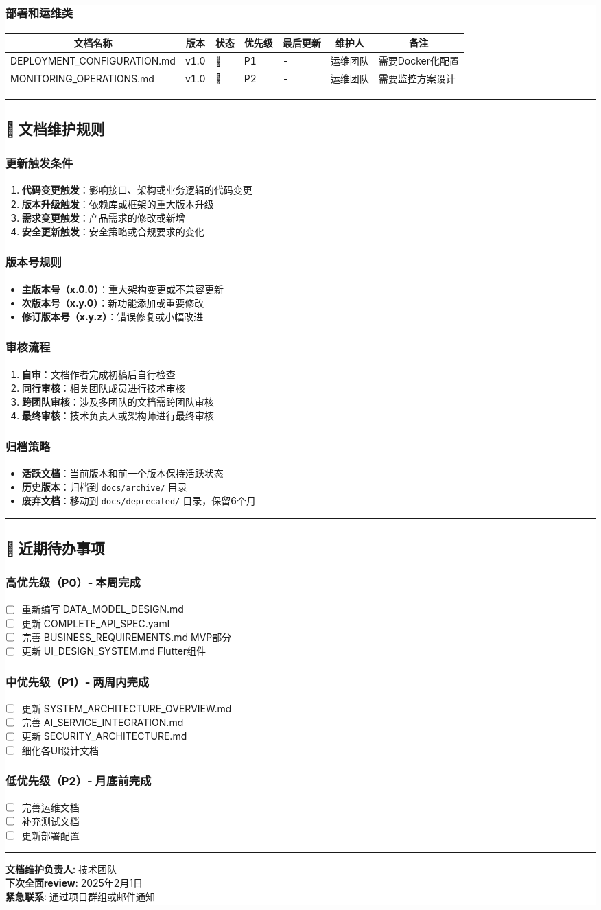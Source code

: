 ### 部署和运维类
| 文档名称 | 版本 | 状态 | 优先级 | 最后更新 | 维护人 | 备注 |
|----------|------|------|--------|----------|--------|------|
| DEPLOYMENT_CONFIGURATION.md | v1.0 | 🔧 | P1 | - | 运维团队 | 需要Docker化配置 |
| MONITORING_OPERATIONS.md | v1.0 | 🔧 | P2 | - | 运维团队 | 需要监控方案设计 |

---

## 📝 文档维护规则

### 更新触发条件
1. **代码变更触发**：影响接口、架构或业务逻辑的代码变更
2. **版本升级触发**：依赖库或框架的重大版本升级
3. **需求变更触发**：产品需求的修改或新增
4. **安全更新触发**：安全策略或合规要求的变化

### 版本号规则
- **主版本号（x.0.0）**：重大架构变更或不兼容更新
- **次版本号（x.y.0）**：新功能添加或重要修改
- **修订版本号（x.y.z）**：错误修复或小幅改进

### 审核流程
1. **自审**：文档作者完成初稿后自行检查
2. **同行审核**：相关团队成员进行技术审核
3. **跨团队审核**：涉及多团队的文档需跨团队审核
4. **最终审核**：技术负责人或架构师进行最终审核

### 归档策略
- **活跃文档**：当前版本和前一个版本保持活跃状态
- **历史版本**：归档到 `docs/archive/` 目录
- **废弃文档**：移动到 `docs/deprecated/` 目录，保留6个月

---

## 🎯 近期待办事项

### 高优先级（P0）- 本周完成
- [ ] 重新编写 DATA_MODEL_DESIGN.md
- [ ] 更新 COMPLETE_API_SPEC.yaml
- [ ] 完善 BUSINESS_REQUIREMENTS.md MVP部分
- [ ] 更新 UI_DESIGN_SYSTEM.md Flutter组件

### 中优先级（P1）- 两周内完成
- [ ] 更新 SYSTEM_ARCHITECTURE_OVERVIEW.md
- [ ] 完善 AI_SERVICE_INTEGRATION.md
- [ ] 更新 SECURITY_ARCHITECTURE.md
- [ ] 细化各UI设计文档

### 低优先级（P2）- 月底前完成
- [ ] 完善运维文档
- [ ] 补充测试文档
- [ ] 更新部署配置

---

**文档维护负责人**: 技术团队  
**下次全面review**: 2025年2月1日  
**紧急联系**: 通过项目群组或邮件通知